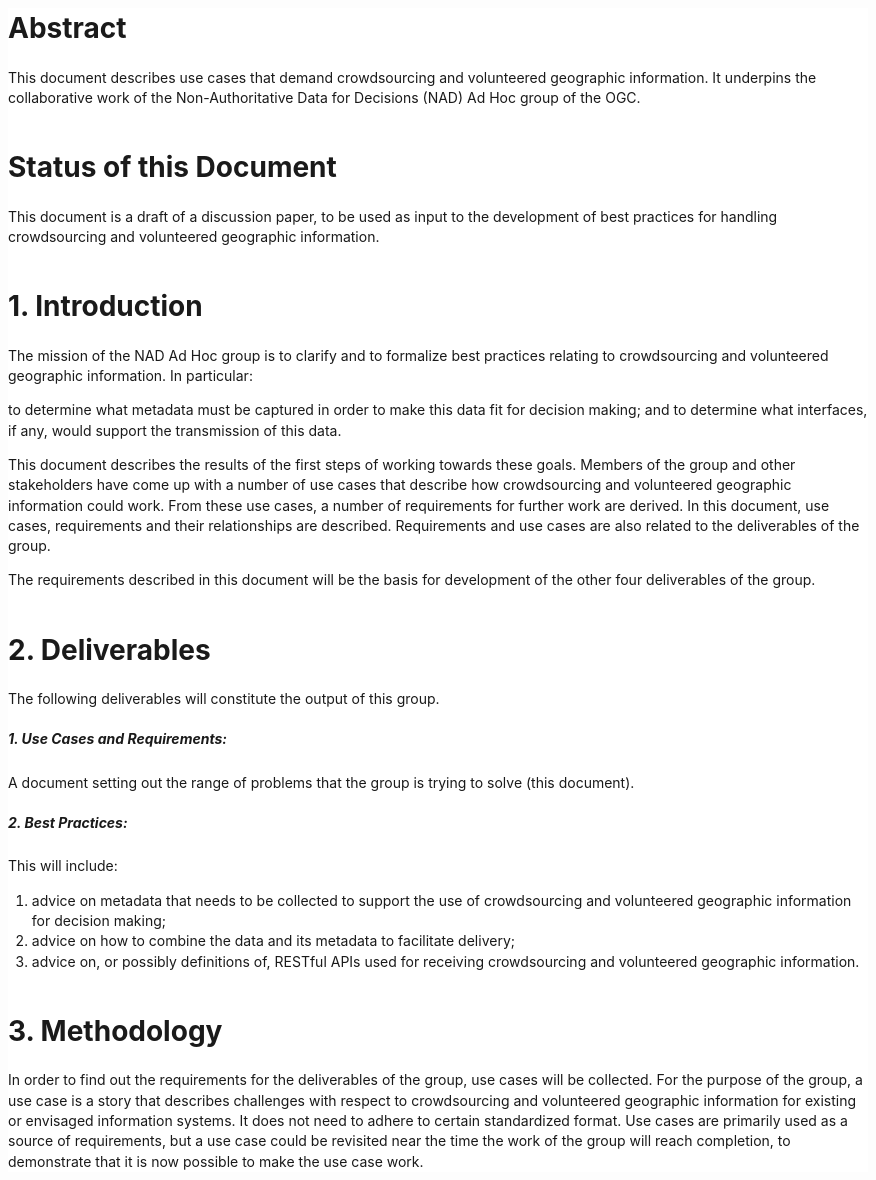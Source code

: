 # Abstract

This document describes use cases that demand crowdsourcing and volunteered geographic information. It underpins the collaborative work of the Non-Authoritative Data for Decisions (NAD) Ad Hoc group of the OGC.

# Status of this Document

This document is a draft of a discussion paper, to be used as input to the development of best practices for handling crowdsourcing and volunteered geographic information.

# 1. Introduction

The mission of the NAD Ad Hoc group is to clarify and to formalize best practices relating to crowdsourcing and volunteered geographic information. In particular:

to determine what metadata must be captured in order to make this data fit for decision making; and
to determine what interfaces, if any, would support the transmission of this data.

This document describes the results of the first steps of working towards these goals. Members of the group and other stakeholders have come up with a number of use cases that describe how crowdsourcing and volunteered geographic information could work. From these use cases, a number of requirements for further work are derived. In this document, use cases, requirements and their relationships are described. Requirements and use cases are also related to the deliverables of the group.

The requirements described in this document will be the basis for development of the other four deliverables of the group.

# 2. Deliverables

The following deliverables will constitute the output of this group.

##### 1. Use Cases and Requirements: 

A document setting out the range of problems that the group is trying to solve (this document).

##### 2. Best Practices: 

This will include:

1. advice on metadata that needs to be collected to support the use of crowdsourcing and volunteered geographic information for decision making;
2. advice on how to combine the data and its metadata to facilitate delivery;
3. advice on, or possibly definitions of, RESTful APIs used for receiving crowdsourcing and volunteered geographic information.

# 3. Methodology

In order to find out the requirements for the deliverables of the group, use cases will be collected. For the purpose of the group, a use case is a story that describes challenges with respect to crowdsourcing and volunteered geographic information for existing or envisaged information systems. It does not need to adhere to certain standardized format. Use cases are primarily used as a source of requirements, but a use case could be revisited near the time the work of the group will reach completion, to demonstrate that it is now possible to make the use case work.
